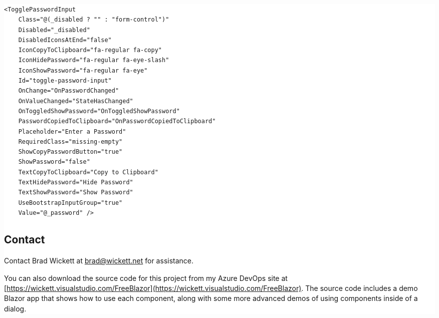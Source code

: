     <TogglePasswordInput 
        Class="@(_disabled ? "" : "form-control")"
        Disabled="_disabled"
        DisabledIconsAtEnd="false"
        IconCopyToClipboard="fa-regular fa-copy"
        IconHidePassword="fa-regular fa-eye-slash"
        IconShowPassword="fa-regular fa-eye"
        Id="toggle-password-input" 
        OnChange="OnPasswordChanged"
        OnValueChanged="StateHasChanged"
        OnToggledShowPassword="OnToggledShowPassword"
        PasswordCopiedToClipboard="OnPasswordCopiedToClipboard"
        Placeholder="Enter a Password"
        RequiredClass="missing-empty"
        ShowCopyPasswordButton="true"
        ShowPassword="false"
        TextCopyToClipboard="Copy to Clipboard"
        TextHidePassword="Hide Password"
        TextShowPassword="Show Password"
        UseBootstrapInputGroup="true"
        Value="@_password" />

## Contact

Contact Brad Wickett at [brad@wickett.net](mailto:brad@wickett.net) for assistance.

You can also download the source code for this project from my Azure DevOps site at [https://wickett.visualstudio.com/FreeBlazor](https://wickett.visualstudio.com/FreeBlazor). The source code includes a demo Blazor app that shows how to use each component, along with some more advanced demos of using components inside of a dialog.
